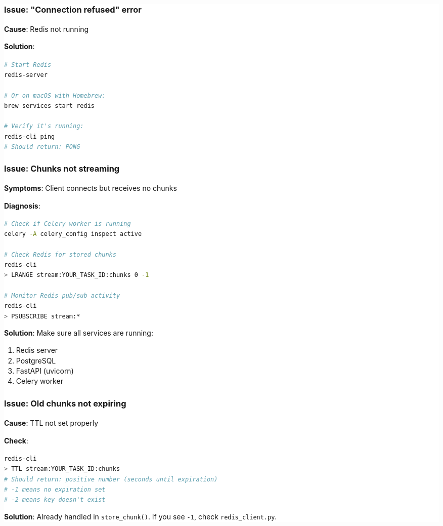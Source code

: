 ### Issue: "Connection refused" error

**Cause**: Redis not running

**Solution**:
```bash
# Start Redis
redis-server

# Or on macOS with Homebrew:
brew services start redis

# Verify it's running:
redis-cli ping
# Should return: PONG
```

### Issue: Chunks not streaming

**Symptoms**: Client connects but receives no chunks

**Diagnosis**:
```bash
# Check if Celery worker is running
celery -A celery_config inspect active

# Check Redis for stored chunks
redis-cli
> LRANGE stream:YOUR_TASK_ID:chunks 0 -1

# Monitor Redis pub/sub activity
redis-cli
> PSUBSCRIBE stream:*
```

**Solution**: Make sure all services are running:
1. Redis server
2. PostgreSQL
3. FastAPI (uvicorn)
4. Celery worker

### Issue: Old chunks not expiring

**Cause**: TTL not set properly

**Check**:
```bash
redis-cli
> TTL stream:YOUR_TASK_ID:chunks
# Should return: positive number (seconds until expiration)
# -1 means no expiration set
# -2 means key doesn't exist
```

**Solution**: Already handled in `store_chunk()`. If you see `-1`, check `redis_client.py`.
